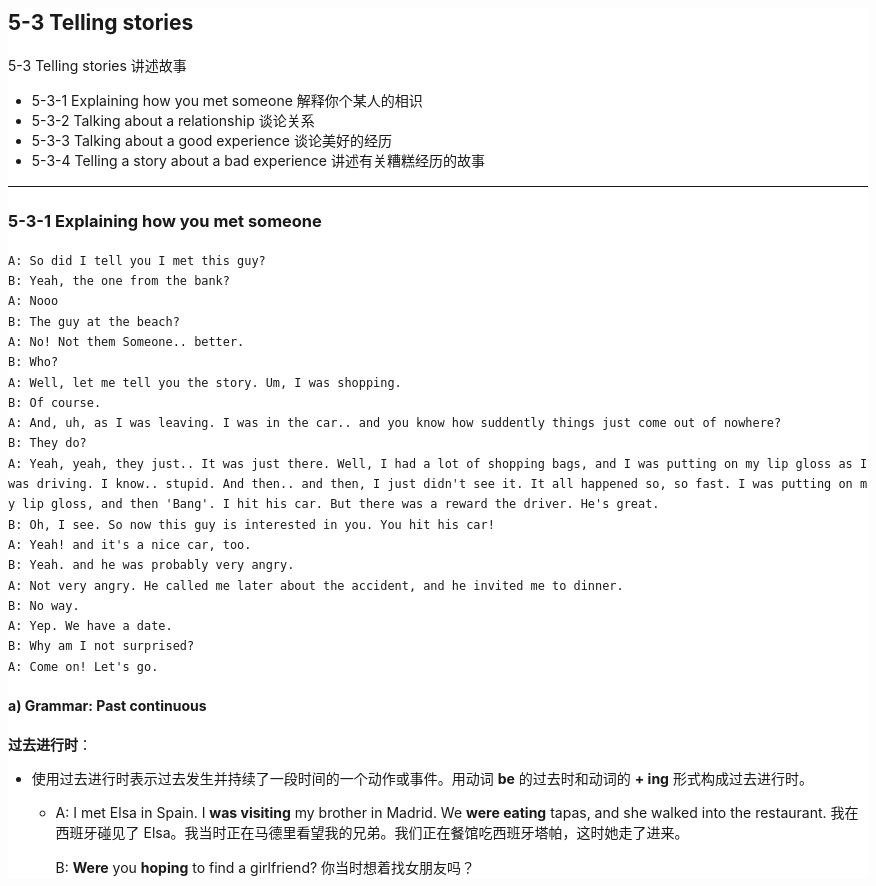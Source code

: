 ## 5-3 Telling stories

5-3    Telling stories 讲述故事

* 5-3-1 Explaining how you met someone 解释你个某人的相识
* 5-3-2 Talking about a relationship 谈论关系
* 5-3-3 Talking about a good experience 谈论美好的经历
* 5-3-4 Telling a story about a bad experience 讲述有关糟糕经历的故事

---

### 5-3-1 Explaining how you met someone

<video class="ets-vp " width="640" height="360" playsinline="playsinline" poster="https://cns2.ef-cdn.com/Juno/12/84/73/v/128473/GE_5.3.1.1.1.jpg" preload="none" src="https://cns2.ef-cdn.com/Juno/15/65/6/v/15656/3.6%20Scene%201.mp4" style="text-size-adjust: auto !important; user-select: auto;"></video>

```
A: So did I tell you I met this guy?
B: Yeah, the one from the bank?
A: Nooo
B: The guy at the beach?
A: No! Not them Someone.. better.
B: Who?
A: Well, let me tell you the story. Um, I was shopping.
B: Of course.
A: And, uh, as I was leaving. I was in the car.. and you know how suddently things just come out of nowhere?
B: They do?
A: Yeah, yeah, they just.. It was just there. Well, I had a lot of shopping bags, and I was putting on my lip gloss as I was driving. I know.. stupid. And then.. and then, I just didn't see it. It all happened so, so fast. I was putting on my lip gloss, and then 'Bang'. I hit his car. But there was a reward the driver. He's great.
B: Oh, I see. So now this guy is interested in you. You hit his car!
A: Yeah! and it's a nice car, too.
B: Yeah. and he was probably very angry.
A: Not very angry. He called me later about the accident, and he invited me to dinner.
B: No way.
A: Yep. We have a date.
B: Why am I not surprised?
A: Come on! Let's go.
```

#### a) Grammar: Past continuous

**过去进行时**：

* 使用过去进行时表示过去发生并持续了一段时间的一个动作或事件。用动词 **be** 的过去时和动词的 **+ ing** 形式构成过去进行时。

  * A: I met Elsa in Spain. I **was visiting** my brother in Madrid. We **were eating** tapas, and she walked into the restaurant.	我在西班牙碰见了 Elsa。我当时正在马德里看望我的兄弟。我们正在餐馆吃西班牙塔帕，这时她走了进来。

    B: **Were** you **hoping** to find a girlfriend?	你当时想着找女朋友吗？
